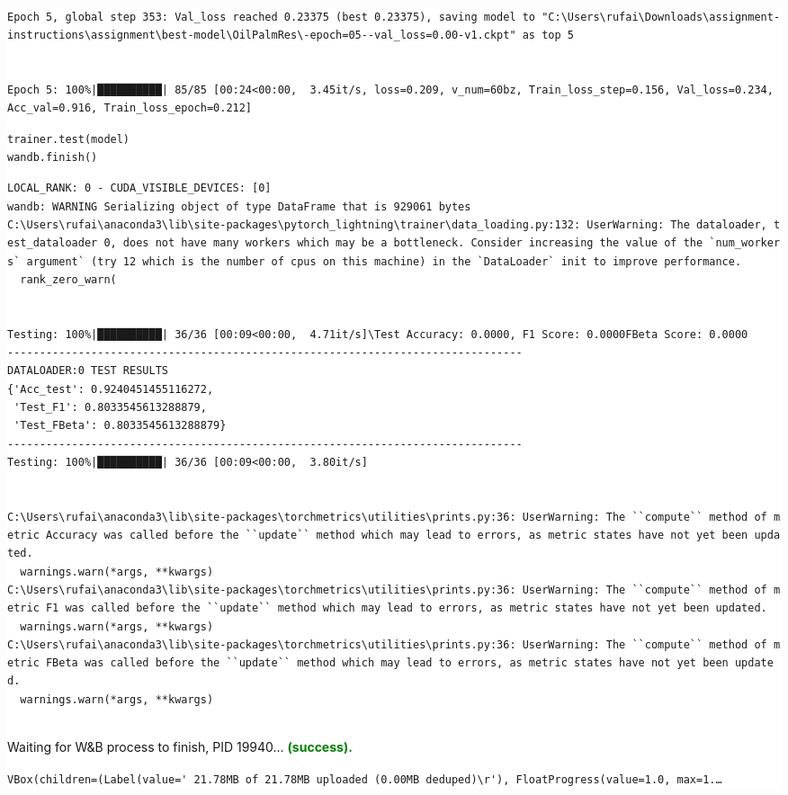     Epoch 5, global step 353: Val_loss reached 0.23375 (best 0.23375), saving model to "C:\Users\rufai\Downloads\assignment-instructions\assignment\best-model\OilPalmRes\-epoch=05--val_loss=0.00-v1.ckpt" as top 5
    

    Epoch 5: 100%|██████████| 85/85 [00:24<00:00,  3.45it/s, loss=0.209, v_num=60bz, Train_loss_step=0.156, Val_loss=0.234, Acc_val=0.916, Train_loss_epoch=0.212]
    


```python
trainer.test(model)
wandb.finish()
```

    LOCAL_RANK: 0 - CUDA_VISIBLE_DEVICES: [0]
    wandb: WARNING Serializing object of type DataFrame that is 929061 bytes
    C:\Users\rufai\anaconda3\lib\site-packages\pytorch_lightning\trainer\data_loading.py:132: UserWarning: The dataloader, test_dataloader 0, does not have many workers which may be a bottleneck. Consider increasing the value of the `num_workers` argument` (try 12 which is the number of cpus on this machine) in the `DataLoader` init to improve performance.
      rank_zero_warn(
    

    Testing: 100%|██████████| 36/36 [00:09<00:00,  4.71it/s]\Test Accuracy: 0.0000, F1 Score: 0.0000FBeta Score: 0.0000
    --------------------------------------------------------------------------------
    DATALOADER:0 TEST RESULTS
    {'Acc_test': 0.9240451455116272,
     'Test_F1': 0.8033545613288879,
     'Test_FBeta': 0.8033545613288879}
    --------------------------------------------------------------------------------
    Testing: 100%|██████████| 36/36 [00:09<00:00,  3.80it/s]
    

    C:\Users\rufai\anaconda3\lib\site-packages\torchmetrics\utilities\prints.py:36: UserWarning: The ``compute`` method of metric Accuracy was called before the ``update`` method which may lead to errors, as metric states have not yet been updated.
      warnings.warn(*args, **kwargs)
    C:\Users\rufai\anaconda3\lib\site-packages\torchmetrics\utilities\prints.py:36: UserWarning: The ``compute`` method of metric F1 was called before the ``update`` method which may lead to errors, as metric states have not yet been updated.
      warnings.warn(*args, **kwargs)
    C:\Users\rufai\anaconda3\lib\site-packages\torchmetrics\utilities\prints.py:36: UserWarning: The ``compute`` method of metric FBeta was called before the ``update`` method which may lead to errors, as metric states have not yet been updated.
      warnings.warn(*args, **kwargs)
    


<br/>Waiting for W&B process to finish, PID 19940... <strong style="color:green">(success).</strong>



    VBox(children=(Label(value=' 21.78MB of 21.78MB uploaded (0.00MB deduped)\r'), FloatProgress(value=1.0, max=1.…

